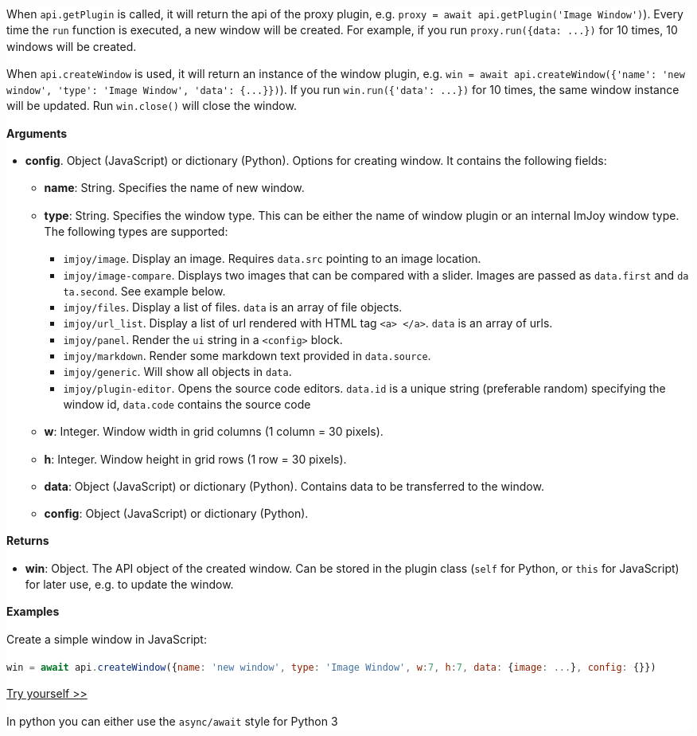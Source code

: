 When `api.getPlugin` is called, it will return the api of the proxy plugin, e.g.
`proxy = await api.getPlugin('Image Window')`). Every time the `run` function
is executed, a new window will be created. For example, if you run `proxy.run({data: ...})`
for 10 times, 10 windows will be created.

When `api.createWindow` is used, it will return an instance of the window plugin,
e.g. `win = await api.createWindow({'name': 'new window', 'type': 'Image Window', 'data': {...}})`).
If you run `win.run({'data': ...})` for 10 times, the same window instance will be updated.
Run `win.close()` will close the window.


**Arguments**

* **config**. Object (JavaScript) or dictionary (Python). Options for creating window.
It contains the following fields:

  - **name**: String. Specifies the name of new window.
  - **type**: String. Specifies the window type. This can be either the name of
   window plugin or an internal ImJoy window type. The following types are
   supported:

    - `imjoy/image`. Display an image. Requires `data.src` pointing to an image location.
    - `imjoy/image-compare`. Displays two images that can be compared with a slider. Images are passed as `data.first` and `data.second`. See example below.
    - `imjoy/files`. Display a list of files. `data` is an array of file objects.
    - `imjoy/url_list`. Display a list of url rendered with HTML tag `<a> </a>`. `data` is an array of urls.
    - `imjoy/panel`. Render the `ui` string in a `<config>` block. <!--****[TODO] what can you do with this?**-->
    - `imjoy/markdown`. Render some markdown text provided in `data.source`.
    - `imjoy/generic`. Will show all objects in `data`.
    - `imjoy/plugin-editor`. Opens the source code editors. `data.id` is a unique string (preferable random) specifying the window id, `data.code` contains the source code

  - **w**: Integer. Window width in grid columns (1 column = 30 pixels).
  - **h**: Integer. Window height in grid rows (1 row = 30 pixels).
  - **data**: Object (JavaScript) or dictionary (Python). Contains data to be transferred to the window.
  - **config**: Object (JavaScript) or dictionary (Python).

**Returns**

* **win**: Object. The API object of the created window. Can be stored in the plugin class
  (`self` for Python, or `this` for JavaScript) for later use, e.g. to update the window.

**Examples**

Create a simple window in JavaScript:
```javascript
win = await api.createWindow({name: 'new window', type: 'Image Window', w:7, h:7, data: {image: ...}, config: {}})
```
[Try yourself >>](https://imjoy.io/#/app?plugin=oeway/ImJoy-Demo-Plugins:createWindow&w=examples)

In python you can either use the `async/await` style for Python 3
